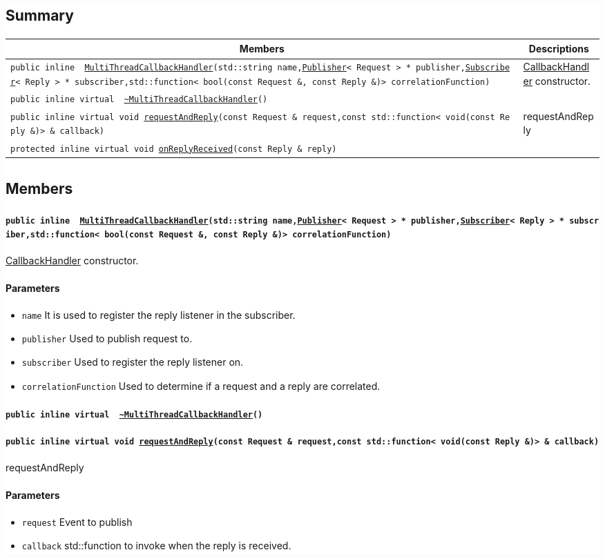 ## Summary

 Members                        | Descriptions                                
--------------------------------|---------------------------------------------
`public inline  `[`MultiThreadCallbackHandler`](#classkpsr_1_1MultiThreadCallbackHandler_1aaf0308141a26ea0d4dc29a0dbcee40f8)`(std::string name,`[`Publisher`](api-kpsr-application.md#classkpsr_1_1Publisher)`< Request > * publisher,`[`Subscriber`](api-kpsr-application.md#classkpsr_1_1Subscriber)`< Reply > * subscriber,std::function< bool(const Request &, const Reply &)> correlationFunction)` | [CallbackHandler](api-kpsr-application.md#classkpsr_1_1CallbackHandler) constructor.
`public inline virtual  `[`~MultiThreadCallbackHandler`](#classkpsr_1_1MultiThreadCallbackHandler_1a5fa99496614e0e2f5eeb53cb0ec5a52d)`()` | 
`public inline virtual void `[`requestAndReply`](#classkpsr_1_1MultiThreadCallbackHandler_1ab5545065b5887b3d3d5d4fc8c62db36c)`(const Request & request,const std::function< void(const Reply &)> & callback)` | requestAndReply
`protected inline virtual void `[`onReplyReceived`](#classkpsr_1_1MultiThreadCallbackHandler_1a7c044a691870e61ec41c9c818f4a88db)`(const Reply & reply)` | 

## Members

#### `public inline  `[`MultiThreadCallbackHandler`](#classkpsr_1_1MultiThreadCallbackHandler_1aaf0308141a26ea0d4dc29a0dbcee40f8)`(std::string name,`[`Publisher`](api-kpsr-application.md#classkpsr_1_1Publisher)`< Request > * publisher,`[`Subscriber`](api-kpsr-application.md#classkpsr_1_1Subscriber)`< Reply > * subscriber,std::function< bool(const Request &, const Reply &)> correlationFunction)` 

[CallbackHandler](api-kpsr-application.md#classkpsr_1_1CallbackHandler) constructor.

#### Parameters
* `name` It is used to register the reply listener in the subscriber. 

* `publisher` Used to publish request to. 

* `subscriber` Used to register the reply listener on. 

* `correlationFunction` Used to determine if a request and a reply are correlated.

#### `public inline virtual  `[`~MultiThreadCallbackHandler`](#classkpsr_1_1MultiThreadCallbackHandler_1a5fa99496614e0e2f5eeb53cb0ec5a52d)`()` 

#### `public inline virtual void `[`requestAndReply`](#classkpsr_1_1MultiThreadCallbackHandler_1ab5545065b5887b3d3d5d4fc8c62db36c)`(const Request & request,const std::function< void(const Reply &)> & callback)` 

requestAndReply

#### Parameters
* `request` Event to publish 

* `callback` std::function to invoke when the reply is received.
